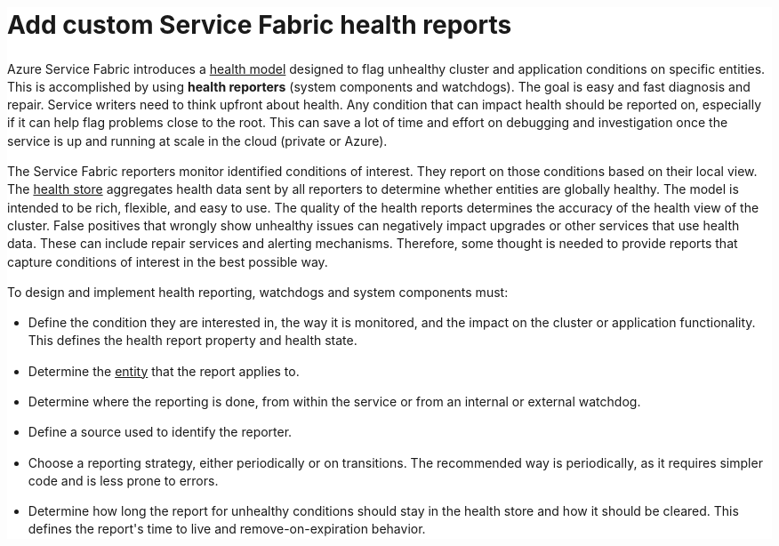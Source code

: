 <properties
   pageTitle="Add custom Service Fabric health reports | Microsoft Azure"
   description="Describes how to send custom health reports to Azure Service Fabric health entities. Gives recommendations for designing and implementing quality health reports."
   services="service-fabric"
   documentationCenter=".net"
   authors="oanapl"
   manager="timlt"
   editor=""/>

<tags
   ms.service="service-fabric"
   ms.devlang="dotnet"
   ms.topic="article"
   ms.tgt_pltfrm="na"
   ms.workload="na"
   ms.date="07/11/2016"
   ms.author="oanapl"/>

# Add custom Service Fabric health reports
Azure Service Fabric introduces a [health model](service-fabric-health-introduction.md) designed to flag unhealthy cluster and application conditions on specific entities. This is accomplished by using **health reporters** (system components and watchdogs). The goal is easy and fast diagnosis and repair. Service writers need to think upfront about health. Any condition that can impact health should be reported on, especially if it can help flag problems close to the root. This can save a lot of time and effort on debugging and investigation once the service is up and running at scale in the cloud (private or Azure).

The Service Fabric reporters monitor identified conditions of interest. They report on those conditions based on their local view. The [health store](service-fabric-health-introduction.md#Health-Store) aggregates health data sent by all reporters to determine whether entities are globally healthy. The model is intended to be rich, flexible, and easy to use. The quality of the health reports determines the accuracy of the health view of the cluster. False positives that wrongly show unhealthy issues can negatively impact upgrades or other services that use health data. These can include repair services and alerting mechanisms. Therefore, some thought is needed to provide reports that capture conditions of interest in the best possible way.

To design and implement health reporting, watchdogs and system components must:

- Define the condition they are interested in, the way it is monitored, and the impact on the cluster or application functionality. This defines the health report property and health state.

- Determine the [entity](service-fabric-health-introduction.md#health-entities-and-hierarchy) that the report applies to.

- Determine where the reporting is done, from within the service or from an internal or external watchdog.

- Define a source used to identify the reporter.

- Choose a reporting strategy, either periodically or on transitions. The recommended way is periodically, as it requires simpler code and is less prone to errors.

- Determine how long the report for unhealthy conditions should stay in the health store and how it should be cleared. This defines the report's time to live and remove-on-expiration behavior.
